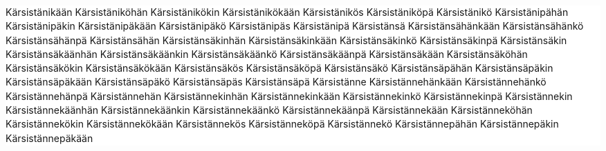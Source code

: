 Kärsistänikään
Kärsistäniköhän
Kärsistänikökin
Kärsistänikökään
Kärsistänikös
Kärsistäniköpä
Kärsistänikö
Kärsistänipähän
Kärsistänipäkin
Kärsistänipäkään
Kärsistänipäkö
Kärsistänipäs
Kärsistänipä
Kärsistänsä
Kärsistänsähänkään
Kärsistänsähänkö
Kärsistänsähänpä
Kärsistänsähän
Kärsistänsäkinhän
Kärsistänsäkinkään
Kärsistänsäkinkö
Kärsistänsäkinpä
Kärsistänsäkin
Kärsistänsäkäänhän
Kärsistänsäkäänkin
Kärsistänsäkäänkö
Kärsistänsäkäänpä
Kärsistänsäkään
Kärsistänsäköhän
Kärsistänsäkökin
Kärsistänsäkökään
Kärsistänsäkös
Kärsistänsäköpä
Kärsistänsäkö
Kärsistänsäpähän
Kärsistänsäpäkin
Kärsistänsäpäkään
Kärsistänsäpäkö
Kärsistänsäpäs
Kärsistänsäpä
Kärsistänne
Kärsistännehänkään
Kärsistännehänkö
Kärsistännehänpä
Kärsistännehän
Kärsistännekinhän
Kärsistännekinkään
Kärsistännekinkö
Kärsistännekinpä
Kärsistännekin
Kärsistännekäänhän
Kärsistännekäänkin
Kärsistännekäänkö
Kärsistännekäänpä
Kärsistännekään
Kärsistänneköhän
Kärsistännekökin
Kärsistännekökään
Kärsistännekös
Kärsistänneköpä
Kärsistännekö
Kärsistännepähän
Kärsistännepäkin
Kärsistännepäkään